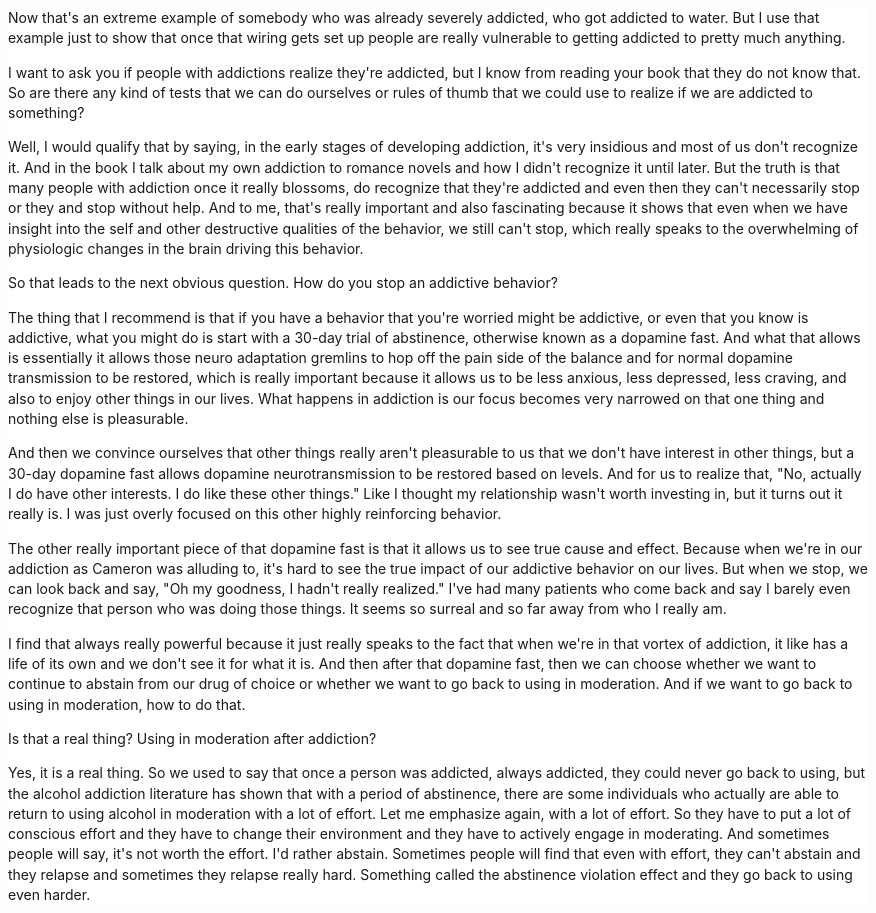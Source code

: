 Now that's an extreme example of somebody who was already severely addicted, who got addicted to water. But I use that example just to show that once that wiring gets set up people are really vulnerable to getting addicted to pretty much anything.

I want to ask you if people with addictions realize they're addicted, but I know from reading your book that they do not know that. So are there any kind of tests that we can do ourselves or rules of thumb that we could use to realize if we are addicted to something?

Well, I would qualify that by saying, in the early stages of developing addiction, it's very insidious and most of us don't recognize it. And in the book I talk about my own addiction to romance novels and how I didn't recognize it until later. But the truth is that many people with addiction once it really blossoms, do recognize that they're addicted and even then they can't necessarily stop or they and stop without help. And to me, that's really important and also fascinating because it shows that even when we have insight into the self and other destructive qualities of the behavior, we still can't stop, which really speaks to the overwhelming of physiologic changes in the brain driving this behavior.

So that leads to the next obvious question. How do you stop an addictive behavior?

The thing that I recommend is that if you have a behavior that you're worried might be addictive, or even that you know is addictive, what you might do is start with a 30-day trial of abstinence, otherwise known as a dopamine fast. And what that allows is essentially it allows those neuro adaptation gremlins to hop off the pain side of the balance and for normal dopamine transmission to be restored, which is really important because it allows us to be less anxious, less depressed, less craving, and also to enjoy other things in our lives. What happens in addiction is our focus becomes very narrowed on that one thing and nothing else is pleasurable.

And then we convince ourselves that other things really aren't pleasurable to us that we don't have interest in other things, but a 30-day dopamine fast allows dopamine neurotransmission to be restored based on levels. And for us to realize that, "No, actually I do have other interests. I do like these other things." Like I thought my relationship wasn't worth investing in, but it turns out it really is. I was just overly focused on this other highly reinforcing behavior.

The other really important piece of that dopamine fast is that it allows us to see true cause and effect. Because when we're in our addiction as Cameron was alluding to, it's hard to see the true impact of our addictive behavior on our lives. But when we stop, we can look back and say, "Oh my goodness, I hadn't really realized." I've had many patients who come back and say I barely even recognize that person who was doing those things. It seems so surreal and so far away from who I really am.

I find that always really powerful because it just really speaks to the fact that when we're in that vortex of addiction, it like has a life of its own and we don't see it for what it is. And then after that dopamine fast, then we can choose whether we want to continue to abstain from our drug of choice or whether we want to go back to using in moderation. And if we want to go back to using in moderation, how to do that.

Is that a real thing? Using in moderation after addiction?

Yes, it is a real thing. So we used to say that once a person was addicted, always addicted, they could never go back to using, but the alcohol addiction literature has shown that with a period of abstinence, there are some individuals who actually are able to return to using alcohol in moderation with a lot of effort. Let me emphasize again, with a lot of effort. So they have to put a lot of conscious effort and they have to change their environment and they have to actively engage in moderating. And sometimes people will say, it's not worth the effort. I'd rather abstain. Sometimes people will find that even with effort, they can't abstain and they relapse and sometimes they relapse really hard. Something called the abstinence violation effect and they go back to using even harder.
